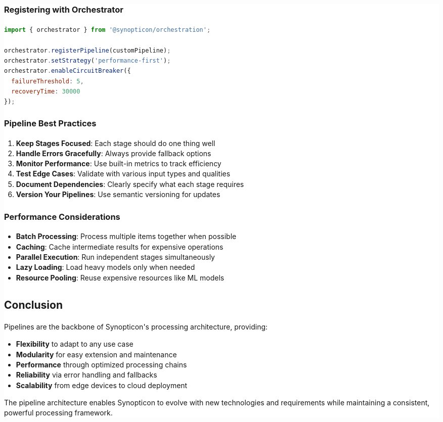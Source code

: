 ### Registering with Orchestrator

```javascript
import { orchestrator } from '@synopticon/orchestration';

orchestrator.registerPipeline(customPipeline);
orchestrator.setStrategy('performance-first');
orchestrator.enableCircuitBreaker({
  failureThreshold: 5,
  recoveryTime: 30000
});
```

### Pipeline Best Practices

1. **Keep Stages Focused**: Each stage should do one thing well
2. **Handle Errors Gracefully**: Always provide fallback options
3. **Monitor Performance**: Use built-in metrics to track efficiency
4. **Test Edge Cases**: Validate with various input types and qualities
5. **Document Dependencies**: Clearly specify what each stage requires
6. **Version Your Pipelines**: Use semantic versioning for updates

### Performance Considerations

- **Batch Processing**: Process multiple items together when possible
- **Caching**: Cache intermediate results for expensive operations
- **Parallel Execution**: Run independent stages simultaneously
- **Lazy Loading**: Load heavy models only when needed
- **Resource Pooling**: Reuse expensive resources like ML models

## Conclusion

Pipelines are the backbone of Synopticon's processing architecture, providing:
- **Flexibility** to adapt to any use case
- **Modularity** for easy extension and maintenance
- **Performance** through optimized processing chains
- **Reliability** via error handling and fallbacks
- **Scalability** from edge devices to cloud deployment

The pipeline architecture enables Synopticon to evolve with new technologies and requirements while maintaining a consistent, powerful processing framework.
